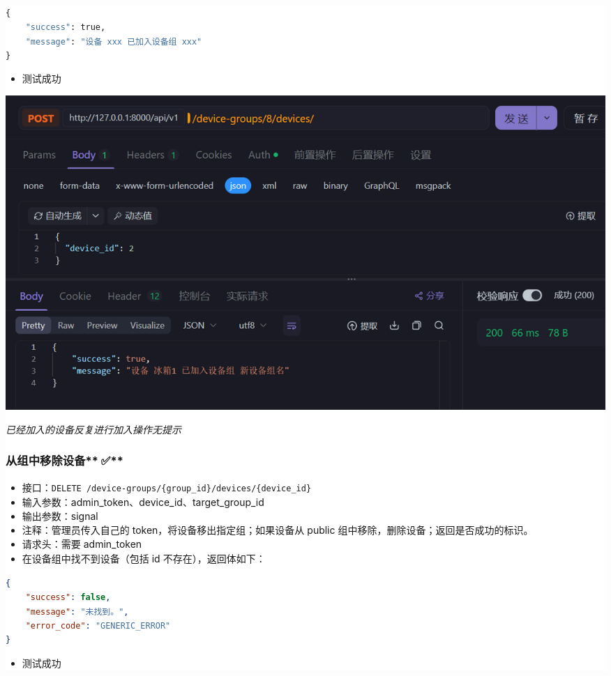 ```python
{
    "success": true,
    "message": "设备 xxx 已加入设备组 xxx"
}
```

- 测试成功

![](../assets/MVSIbshdLoqdAhx0y9tcGLjUneb.png)

_已经加入的设备反复进行加入操作无提示_

### 从组中移除设备** ✅**

- 接口：`DELETE /device-groups/{group_id}/devices/{device_id}`
- 输入参数：admin_token、device_id、target_group_id
- 输出参数：signal
- 注释：管理员传入自己的 token，将设备移出指定组；如果设备从 public 组中移除，删除设备；返回是否成功的标识。
- 请求头：需要 admin_token
- 在设备组中找不到设备（包括 id 不存在），返回体如下：

```json
{
    "success": false,
    "message": "未找到。",
    "error_code": "GENERIC_ERROR"
}
```

- 测试成功
